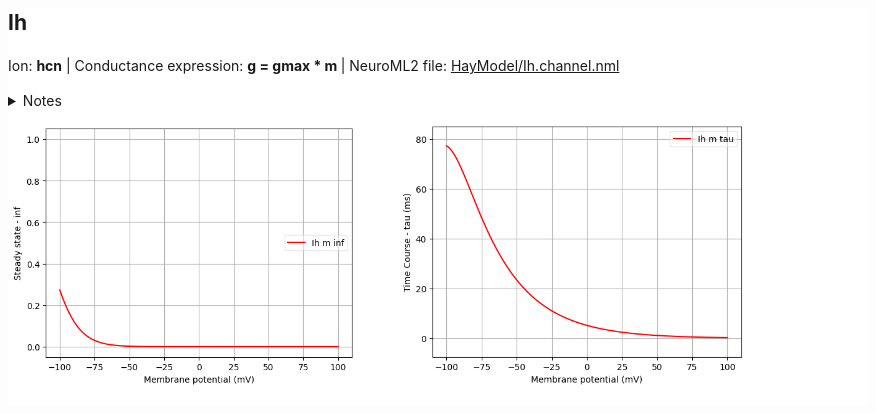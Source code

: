 <h2 id="Ih">Ih</h2>

Ion: <b>hcn</b> |
Conductance expression: <b>g = gmax * m </b> |
NeuroML2 file: <a href="../HayModel/Ih.channel.nml">HayModel/Ih.channel.nml</a></div>
<details><summary>Notes</summary></details>

<div><a href="imgs/Hay2011L5bPyramidalCellIh.inf.png"><img alt="Ih steady state" src="imgs/Hay2011L5bPyramidalCellIh.inf.png" width="350" style="padding:10px 35px 10px 0px"/></a>
<a href="imgs/Hay2011L5bPyramidalCellIh.tau.png"><img alt="Ih time course" src="imgs/Hay2011L5bPyramidalCellIh.tau.png" width="350" style="padding:10px 10px 10px 0px"/></a>
</div>
</div>
